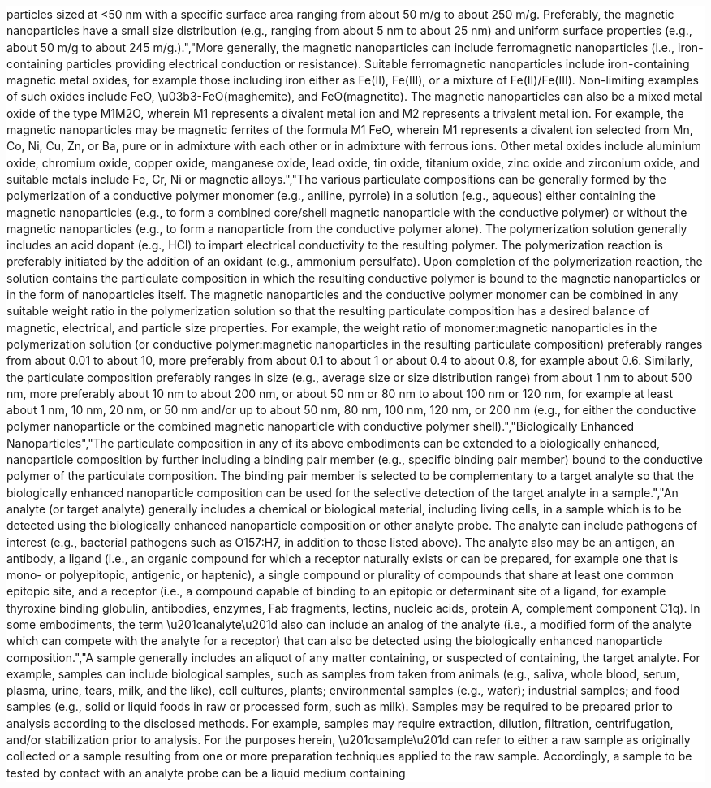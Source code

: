 particles sized at <50 nm with a specific surface area ranging from about 50 m\/g to about 250 m\/g. Preferably, the magnetic nanoparticles have a small size distribution (e.g., ranging from about 5 nm to about 25 nm) and uniform surface properties (e.g., about 50 m\/g to about 245 m\/g.).","More generally, the magnetic nanoparticles can include ferromagnetic nanoparticles (i.e., iron-containing particles providing electrical conduction or resistance). Suitable ferromagnetic nanoparticles include iron-containing magnetic metal oxides, for example those including iron either as Fe(II), Fe(III), or a mixture of Fe(II)\/Fe(III). Non-limiting examples of such oxides include FeO, \u03b3-FeO(maghemite), and FeO(magnetite). The magnetic nanoparticles can also be a mixed metal oxide of the type M1M2O, wherein M1 represents a divalent metal ion and M2 represents a trivalent metal ion. For example, the magnetic nanoparticles may be magnetic ferrites of the formula M1 FeO, wherein M1 represents a divalent ion selected from Mn, Co, Ni, Cu, Zn, or Ba, pure or in admixture with each other or in admixture with ferrous ions. Other metal oxides include aluminium oxide, chromium oxide, copper oxide, manganese oxide, lead oxide, tin oxide, titanium oxide, zinc oxide and zirconium oxide, and suitable metals include Fe, Cr, Ni or magnetic alloys.","The various particulate compositions can be generally formed by the polymerization of a conductive polymer monomer (e.g., aniline, pyrrole) in a solution (e.g., aqueous) either containing the magnetic nanoparticles (e.g., to form a combined core\/shell magnetic nanoparticle with the conductive polymer) or without the magnetic nanoparticles (e.g., to form a nanoparticle from the conductive polymer alone). The polymerization solution generally includes an acid dopant (e.g., HCl) to impart electrical conductivity to the resulting polymer. The polymerization reaction is preferably initiated by the addition of an oxidant (e.g., ammonium persulfate). Upon completion of the polymerization reaction, the solution contains the particulate composition in which the resulting conductive polymer is bound to the magnetic nanoparticles or in the form of nanoparticles itself. The magnetic nanoparticles and the conductive polymer monomer can be combined in any suitable weight ratio in the polymerization solution so that the resulting particulate composition has a desired balance of magnetic, electrical, and particle size properties. For example, the weight ratio of monomer:magnetic nanoparticles in the polymerization solution (or conductive polymer:magnetic nanoparticles in the resulting particulate composition) preferably ranges from about 0.01 to about 10, more preferably from about 0.1 to about 1 or about 0.4 to about 0.8, for example about 0.6. Similarly, the particulate composition preferably ranges in size (e.g., average size or size distribution range) from about 1 nm to about 500 nm, more preferably about 10 nm to about 200 nm, or about 50 nm or 80 nm to about 100 nm or 120 nm, for example at least about 1 nm, 10 nm, 20 nm, or 50 nm and\/or up to about 50 nm, 80 nm, 100 nm, 120 nm, or 200 nm (e.g., for either the conductive polymer nanoparticle or the combined magnetic nanoparticle with conductive polymer shell).","Biologically Enhanced Nanoparticles","The particulate composition in any of its above embodiments can be extended to a biologically enhanced, nanoparticle composition by further including a binding pair member (e.g., specific binding pair member) bound to the conductive polymer of the particulate composition. The binding pair member is selected to be complementary to a target analyte so that the biologically enhanced nanoparticle composition can be used for the selective detection of the target analyte in a sample.","An analyte (or target analyte) generally includes a chemical or biological material, including living cells, in a sample which is to be detected using the biologically enhanced nanoparticle composition or other analyte probe. The analyte can include pathogens of interest (e.g., bacterial pathogens such as O157:H7, in addition to those listed above). The analyte also may be an antigen, an antibody, a ligand (i.e., an organic compound for which a receptor naturally exists or can be prepared, for example one that is mono- or polyepitopic, antigenic, or haptenic), a single compound or plurality of compounds that share at least one common epitopic site, and a receptor (i.e., a compound capable of binding to an epitopic or determinant site of a ligand, for example thyroxine binding globulin, antibodies, enzymes, Fab fragments, lectins, nucleic acids, protein A, complement component C1q). In some embodiments, the term \u201canalyte\u201d also can include an analog of the analyte (i.e., a modified form of the analyte which can compete with the analyte for a receptor) that can also be detected using the biologically enhanced nanoparticle composition.","A sample generally includes an aliquot of any matter containing, or suspected of containing, the target analyte. For example, samples can include biological samples, such as samples from taken from animals (e.g., saliva, whole blood, serum, plasma, urine, tears, milk, and the like), cell cultures, plants; environmental samples (e.g., water); industrial samples; and food samples (e.g., solid or liquid foods in raw or processed form, such as milk). Samples may be required to be prepared prior to analysis according to the disclosed methods. For example, samples may require extraction, dilution, filtration, centrifugation, and\/or stabilization prior to analysis. For the purposes herein, \u201csample\u201d can refer to either a raw sample as originally collected or a sample resulting from one or more preparation techniques applied to the raw sample. Accordingly, a sample to be tested by contact with an analyte probe can be a liquid medium containing